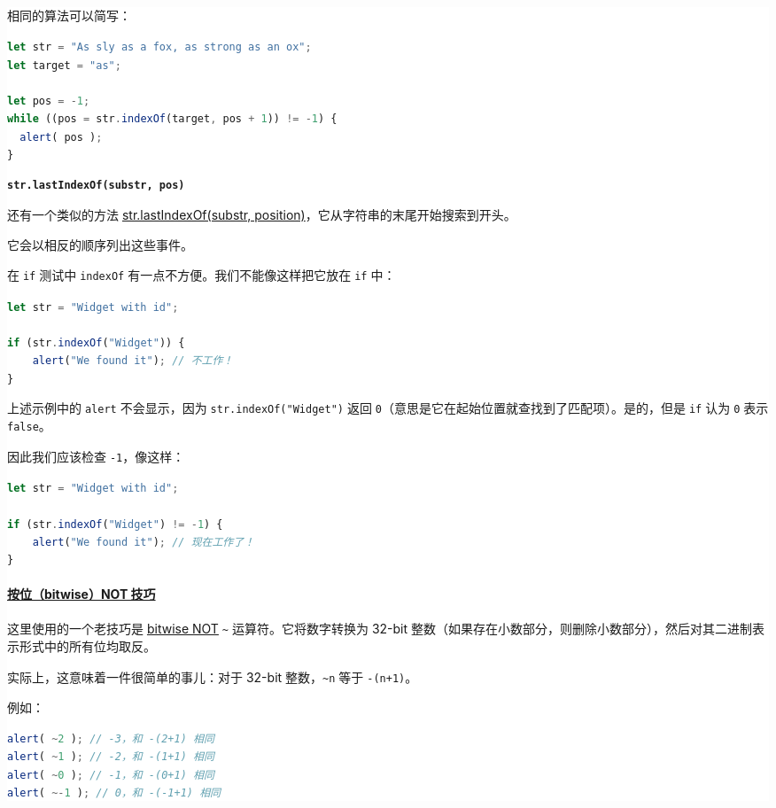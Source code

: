相同的算法可以简写：

```javascript
let str = "As sly as a fox, as strong as an ox";
let target = "as";

let pos = -1;
while ((pos = str.indexOf(target, pos + 1)) != -1) {
  alert( pos );
}
```

**`str.lastIndexOf(substr, pos)`**

还有一个类似的方法 [str.lastIndexOf(substr, position)](https://developer.mozilla.org/zh/docs/Web/JavaScript/Reference/Global_Objects/String/lastIndexOf)，它从字符串的末尾开始搜索到开头。

它会以相反的顺序列出这些事件。

在 `if` 测试中 `indexOf` 有一点不方便。我们不能像这样把它放在 `if` 中：

```javascript
let str = "Widget with id";

if (str.indexOf("Widget")) {
    alert("We found it"); // 不工作！
}
```

上述示例中的 `alert` 不会显示，因为 `str.indexOf("Widget")` 返回 `0`（意思是它在起始位置就查找到了匹配项）。是的，但是 `if` 认为 `0` 表示 `false`。

因此我们应该检查 `-1`，像这样：

```javascript
let str = "Widget with id";

if (str.indexOf("Widget") != -1) {
    alert("We found it"); // 现在工作了！
}
```

#### [按位（bitwise）NOT 技巧](https://zh.javascript.info/string#an-wei-bitwisenot-ji-qiao)

这里使用的一个老技巧是 [bitwise NOT](https://developer.mozilla.org/en-US/docs/Web/JavaScript/Reference/Operators/Bitwise_Operators#Bitwise_NOT) `~` 运算符。它将数字转换为 32-bit 整数（如果存在小数部分，则删除小数部分），然后对其二进制表示形式中的所有位均取反。

实际上，这意味着一件很简单的事儿：对于 32-bit 整数，`~n` 等于 `-(n+1)`。

例如：

```javascript
alert( ~2 ); // -3，和 -(2+1) 相同
alert( ~1 ); // -2，和 -(1+1) 相同
alert( ~0 ); // -1，和 -(0+1) 相同
alert( ~-1 ); // 0，和 -(-1+1) 相同
```
